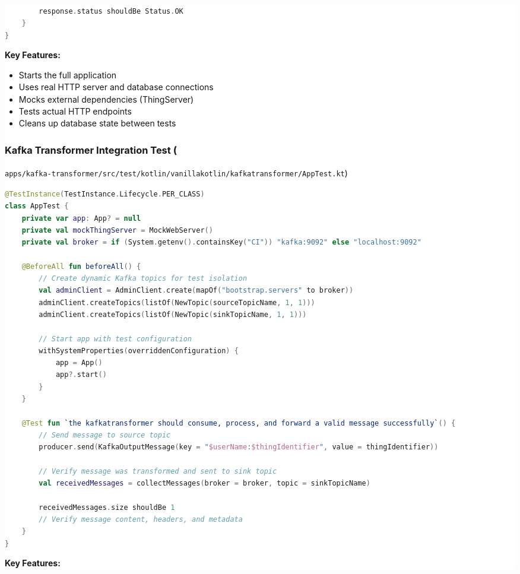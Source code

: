```kotlin
        response.status shouldBe Status.OK
    }
}
```

**Key Features:**

- Starts the full application
- Uses real HTTP server and database connections
- Mocks external dependencies (ThingServer)
- Tests actual HTTP endpoints
- Cleans up database state between tests

### Kafka Transformer Integration Test (
`apps/kafka-transformer/src/test/kotlin/vanillakotlin/kafkatransformer/AppTest.kt`)

```kotlin
@TestInstance(TestInstance.Lifecycle.PER_CLASS)
class AppTest {
    private var app: App? = null
    private val mockThingServer = MockWebServer()
    private val broker = if (System.getenv().containsKey("CI")) "kafka:9092" else "localhost:9092"

    @BeforeAll fun beforeAll() {
        // Create dynamic Kafka topics for test isolation
        val adminClient = AdminClient.create(mapOf("bootstrap.servers" to broker))
        adminClient.createTopics(listOf(NewTopic(sourceTopicName, 1, 1)))
        adminClient.createTopics(listOf(NewTopic(sinkTopicName, 1, 1)))

        // Start app with test configuration
        withSystemProperties(overriddenConfiguration) {
            app = App()
            app?.start()
        }
    }

    @Test fun `the kafkatransformer should consume, process, and forward a valid message successfully`() {
        // Send message to source topic
        producer.send(KafkaOutputMessage(key = "$userName:$thingIdentifier", value = thingIdentifier))

        // Verify message was transformed and sent to sink topic
        val receivedMessages = collectMessages(broker = broker, topic = sinkTopicName)

        receivedMessages.size shouldBe 1
        // Verify message content, headers, and metadata
    }
}
```

**Key Features:**

